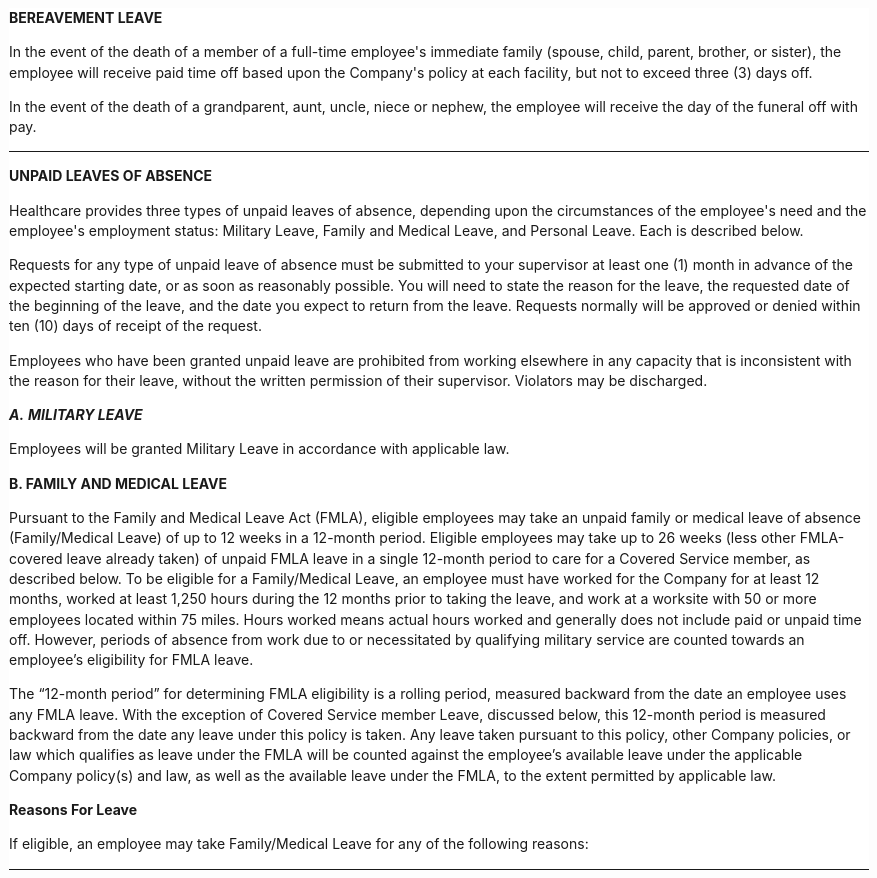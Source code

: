 **BEREAVEMENT LEAVE**

In the event of the death of a member of a full-time employee's immediate family (spouse, child,
parent, brother, or sister), the employee will receive paid time off based upon the Company's policy at
each facility, but not to exceed three (3) days off.

In the event of the death of a grandparent, aunt, uncle, niece or nephew, the employee will
receive the day of the funeral off with pay.

---

**UNPAID LEAVES OF ABSENCE**

Healthcare provides three types of unpaid leaves of absence, depending upon the
circumstances of the employee's need and the employee's employment status: Military
Leave, Family and Medical Leave, and Personal Leave. Each is described below.

Requests for any type of unpaid leave of absence must be submitted to your supervisor at
least one (1) month in advance of the expected starting date, or as soon as reasonably possible.
You will need to state the reason for the leave, the requested date of the beginning of the leave,
and the date you expect to return from the leave. Requests normally will be approved or denied
within ten (10) days of receipt of the request.

Employees who have been granted unpaid leave are prohibited from working
elsewhere in any capacity that is inconsistent with the reason for their leave, without the
written permission of their supervisor. Violators may be discharged.

***A.*** ***MILITARY LEAVE***

Employees will be granted Military Leave in accordance with applicable law.

**B. FAMILY AND MEDICAL LEAVE**

Pursuant to the Family and Medical Leave Act (FMLA), eligible employees may take an unpaid
family or medical leave of absence (Family/Medical Leave) of up to 12 weeks in a 12-month
period. Eligible employees may take up to 26 weeks (less other FMLA-covered leave already
taken) of unpaid FMLA leave in a single 12-month period to care for a Covered Service member,
as described below. To be eligible for a Family/Medical Leave, an employee must have worked
for the Company for at least 12 months, worked at least 1,250 hours during the 12 months prior to
taking the leave, and work at a worksite with 50 or more employees located within 75 miles. Hours
worked means actual hours worked and generally does not include paid or unpaid time off.
However, periods of absence from work due to or necessitated by qualifying military service are
counted towards an employee’s eligibility for FMLA leave.

The “12-month period” for determining FMLA eligibility is a rolling period, measured backward
from the date an employee uses any FMLA leave. With the exception of Covered Service member
Leave, discussed below, this 12-month period is measured backward from the date any leave under
this policy is taken. Any leave taken pursuant to this policy, other Company policies, or law which
qualifies as leave under the FMLA will be counted against the employee’s available leave under
the applicable Company policy(s) and law, as well as the available leave under the FMLA, to the
extent permitted by applicable law.

**Reasons For Leave**

If eligible, an employee may take Family/Medical Leave for any of the following reasons:

---
